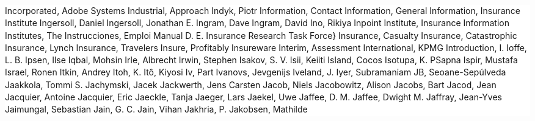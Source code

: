 Incorporated, Adobe Systems
Industrial, Approach
Indyk, Piotr
Information, Contact
Information, General
Information, Insurance Institute
Ingersoll, Daniel
Ingersoll, Jonathan E.
Ingram, Dave
Ingram, David
Ino, Rikiya
Inpoint
Institute, Insurance Information
Institutes, The
Instrucciones, Emploi Manual D. E.
Insurance Research Task Force}
Insurance, Casualty
Insurance, Catastrophic
Insurance, Lynch
Insurance, Travelers
Insure, Profitably
Insureware
Interim, Assessment
International, KPMG
Introduction, I.
Ioffe, L. B.
Ipsen, Ilse
Iqbal, Mohsin
Irle, Albrecht
Irwin, Stephen
Isakov, S. V.
Isii, Keiiti
Island, Cocos
Isotupa, K. PSapna
Ispir, Mustafa
Israel, Ronen
Itkin, Andrey
Itoh, K.
Itô, Kiyosi
Iv, Part
Ivanovs, Jevgenijs
Iveland, J.
Iyer, Subramaniam
JB, Seoane-Sepúlveda
Jaakkola, Tommi S.
Jachymski, Jacek
Jackwerth, Jens Carsten
Jacob, Niels
Jacobowitz, Alison
Jacobs, Bart
Jacod, Jean
Jacquier, Antoine
Jacquier, Eric
Jaeckle, Tanja
Jaeger, Lars
Jaekel, Uwe
Jaffee, D. M.
Jaffee, Dwight M.
Jaffray, Jean-Yves
Jaimungal, Sebastian
Jain, G. C.
Jain, Vihan
Jakhria, P.
Jakobsen, Mathilde
